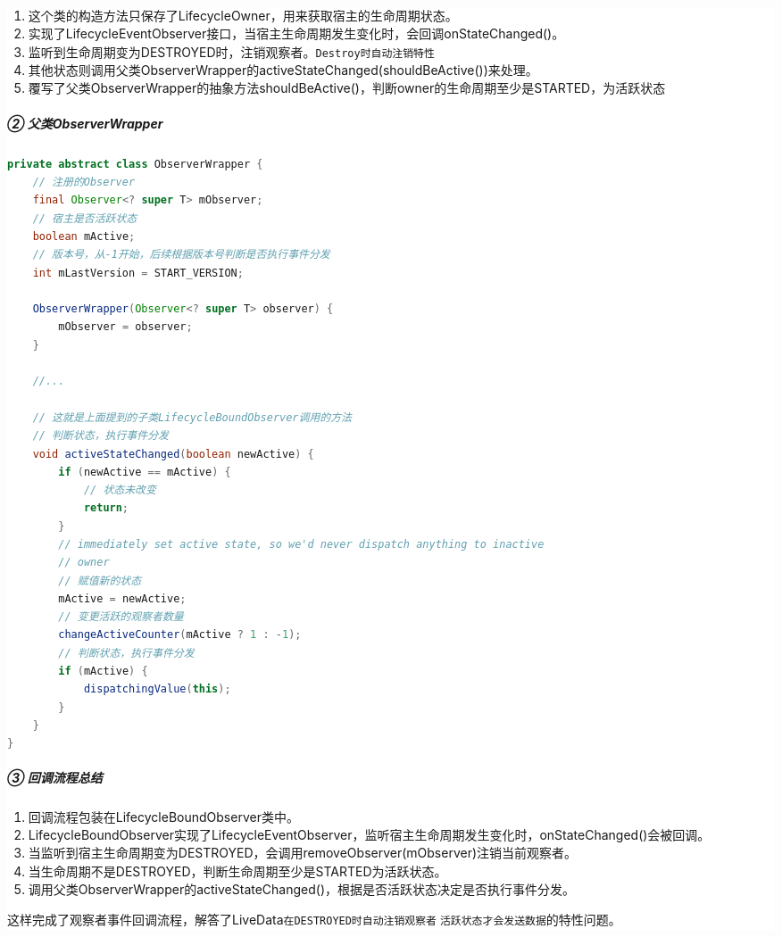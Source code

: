 1. 这个类的构造方法只保存了LifecycleOwner，用来获取宿主的生命周期状态。
2. 实现了LifecycleEventObserver接口，当宿主生命周期发生变化时，会回调onStateChanged()。
3. 监听到生命周期变为DESTROYED时，注销观察者。`Destroy时自动注销特性`
4. 其他状态则调用父类ObserverWrapper的activeStateChanged(shouldBeActive())来处理。
5. 覆写了父类ObserverWrapper的抽象方法shouldBeActive()，判断owner的生命周期至少是STARTED，为活跃状态

##### ② 父类ObserverWrapper

```java
private abstract class ObserverWrapper {
    // 注册的Observer
    final Observer<? super T> mObserver;
    // 宿主是否活跃状态
    boolean mActive;
    // 版本号，从-1开始，后续根据版本号判断是否执行事件分发
    int mLastVersion = START_VERSION;

    ObserverWrapper(Observer<? super T> observer) {
        mObserver = observer;
    }

    //...

    // 这就是上面提到的子类LifecycleBoundObserver调用的方法
    // 判断状态，执行事件分发
    void activeStateChanged(boolean newActive) {
        if (newActive == mActive) {
            // 状态未改变
            return;
        }
        // immediately set active state, so we'd never dispatch anything to inactive
        // owner
        // 赋值新的状态
        mActive = newActive;
        // 变更活跃的观察者数量
        changeActiveCounter(mActive ? 1 : -1);
        // 判断状态，执行事件分发
        if (mActive) {
            dispatchingValue(this);
        }
    }
}
```

##### ③ 回调流程总结

1. 回调流程包装在LifecycleBoundObserver类中。
2. LifecycleBoundObserver实现了LifecycleEventObserver，监听宿主生命周期发生变化时，onStateChanged()会被回调。
3. 当监听到宿主生命周期变为DESTROYED，会调用removeObserver(mObserver)注销当前观察者。
4. 当生命周期不是DESTROYED，判断生命周期至少是STARTED为活跃状态。
5. 调用父类ObserverWrapper的activeStateChanged()，根据是否活跃状态决定是否执行事件分发。

这样完成了观察者事件回调流程，解答了LiveData`在DESTROYED时自动注销观察者` `活跃状态才会发送数据`的特性问题。
